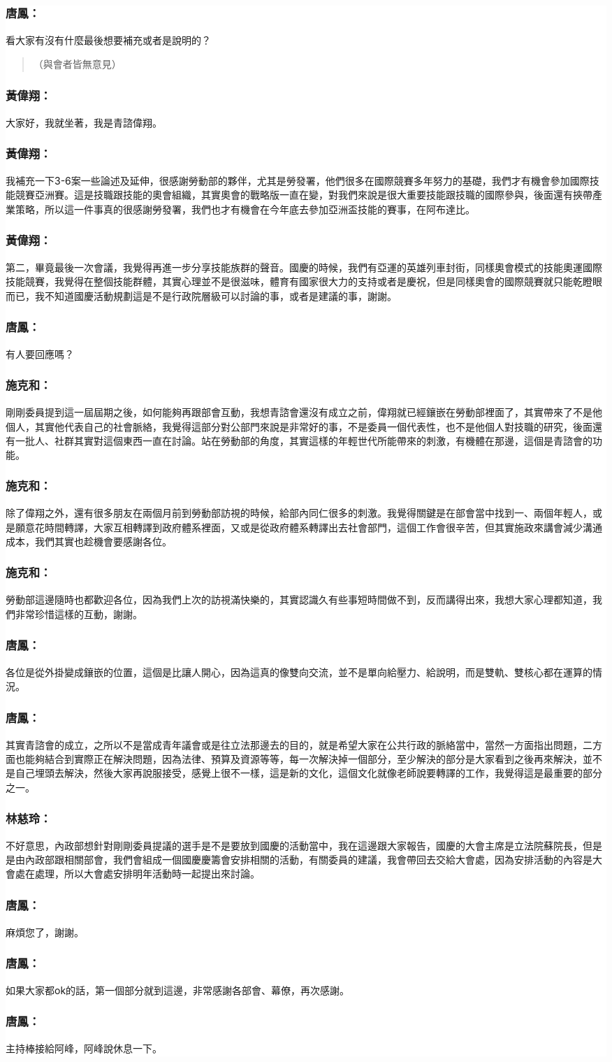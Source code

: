 ### 唐鳳：
看大家有沒有什麼最後想要補充或者是說明的？

> （與會者皆無意見）

### 黃偉翔：
大家好，我就坐著，我是青諮偉翔。

### 黃偉翔：
我補充一下3-6案一些論述及延伸，很感謝勞動部的夥伴，尤其是勞發署，他們很多在國際競賽多年努力的基礎，我們才有機會參加國際技能競賽亞洲賽。這是技職跟技能的奧會組織，其實奧會的戰略版一直在變，對我們來說是很大重要技能跟技職的國際參與，後面還有挾帶產業策略，所以這一件事真的很感謝勞發署，我們也才有機會在今年底去參加亞洲盃技能的賽事，在阿布達比。

### 黃偉翔：
第二，畢竟最後一次會議，我覺得再進一步分享技能族群的聲音。國慶的時候，我們有亞運的英雄列車封街，同樣奧會模式的技能奧運國際技能競賽，我覺得在整個技能群體，其實心理並不是很滋味，體育有國家很大力的支持或者是慶祝，但是同樣奧會的國際競賽就只能乾瞪眼而已，我不知道國慶活動規劃這是不是行政院層級可以討論的事，或者是建議的事，謝謝。

### 唐鳳：
有人要回應嗎？

### 施克和：
剛剛委員提到這一屆屆期之後，如何能夠再跟部會互動，我想青諮會還沒有成立之前，偉翔就已經鑲嵌在勞動部裡面了，其實帶來了不是他個人，其實他代表自己的社會脈絡，我覺得這部分對公部門來說是非常好的事，不是委員一個代表性，也不是他個人對技職的研究，後面還有一批人、社群其實對這個東西一直在討論。站在勞動部的角度，其實這樣的年輕世代所能帶來的刺激，有機體在那邊，這個是青諮會的功能。

### 施克和：
除了偉翔之外，還有很多朋友在兩個月前到勞動部訪視的時候，給部內同仁很多的刺激。我覺得關鍵是在部會當中找到一、兩個年輕人，或是願意花時間轉譯，大家互相轉譯到政府體系裡面，又或是從政府體系轉譯出去社會部門，這個工作會很辛苦，但其實施政來講會減少溝通成本，我們其實也趁機會要感謝各位。

### 施克和：
勞動部這邊隨時也都歡迎各位，因為我們上次的訪視滿快樂的，其實認識久有些事短時間做不到，反而講得出來，我想大家心理都知道，我們非常珍惜這樣的互動，謝謝。

### 唐鳳：
各位是從外掛變成鑲嵌的位置，這個是比讓人開心，因為這真的像雙向交流，並不是單向給壓力、給說明，而是雙軌、雙核心都在運算的情況。

### 唐鳳：
其實青諮會的成立，之所以不是當成青年議會或是往立法那邊去的目的，就是希望大家在公共行政的脈絡當中，當然一方面指出問題，二方面也能夠結合到實際正在解決問題，因為法律、預算及資源等等，每一次解決掉一個部分，至少解決的部分是大家看到之後再來解決，並不是自己埋頭去解決，然後大家再說服接受，感覺上很不一樣，這是新的文化，這個文化就像老師說要轉譯的工作，我覺得這是最重要的部分之一。

### 林慈玲：
不好意思，內政部想針對剛剛委員提議的選手是不是要放到國慶的活動當中，我在這邊跟大家報告，國慶的大會主席是立法院蘇院長，但是是由內政部跟相關部會，我們會組成一個國慶慶籌會安排相關的活動，有關委員的建議，我會帶回去交給大會處，因為安排活動的內容是大會處在處理，所以大會處安排明年活動時一起提出來討論。

### 唐鳳：
麻煩您了，謝謝。

### 唐鳳：
如果大家都ok的話，第一個部分就到這邊，非常感謝各部會、幕僚，再次感謝。

### 唐鳳：
主持棒接給阿峰，阿峰說休息一下。
